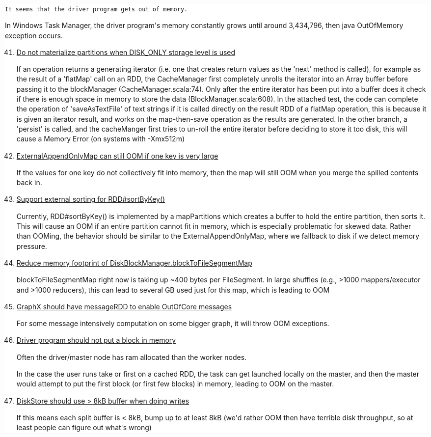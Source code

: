 	It seems that the driver program gets out of memory. 
In Windows Task Manager, the driver program's memory constantly grows until 
around 3,434,796, then java OutOfMemory exception occurs. 

41. [Do not materialize partitions when DISK_ONLY storage level is used](https://issues.apache.org/jira/browse/SPARK-942)
	
	If an operation returns a generating iterator (i.e. one that creates return values as the 'next' method is called), for example as the result of a 'flatMap' call on an RDD, the CacheManager first completely unrolls the iterator into an Array buffer before passing it to the blockManager (CacheManager.scala:74). Only after the entire iterator has been put into a buffer does it check if there is enough space in memory to store the data (BlockManager.scala:608). 
In the attached test, the code can complete the operation of 'saveAsTextFile' of text strings if it is called directly on the result RDD of a flatMap operation, this is because it is given an iterator result, and works on the map-then-save operation as the results are generated. In the other branch, a 'persist' is called, and the cacheManger first tries to un-roll the entire iterator before deciding to store it too disk, this will cause a Memory Error (on systems with -Xmx512m)

42. [ExternalAppendOnlyMap can still OOM if one key is very large](https://issues.apache.org/jira/browse/SPARK-1823)

	If the values for one key do not collectively fit into memory, then the map will still OOM when you merge the spilled contents back in.
	
43. [Support external sorting for RDD#sortByKey()](https://issues.apache.org/jira/browse/SPARK-983)

	Currently, RDD#sortByKey() is implemented by a mapPartitions which creates a buffer to hold the entire partition, then sorts it. This will cause an OOM if an entire partition cannot fit in memory, which is especially problematic for skewed data. Rather than OOMing, the behavior should be similar to the ExternalAppendOnlyMap, where we fallback to disk if we detect memory pressure.
	
44. [Reduce memory footprint of DiskBlockManager.blockToFileSegmentMap](https://issues.apache.org/jira/browse/SPARK-946)

	blockToFileSegmentMap right now is taking up ~400 bytes per FileSegment. In large shuffles (e.g., >1000 mappers/executor and >1000 reducers), this can lead to several GB used just for this map, which is leading to OOM
	
45. [GraphX should have messageRDD to enable OutOfCore messages](https://issues.apache.org/jira/browse/SPARK-1531)
	
	For some message intensively computation on some bigger graph, it will throw OOM exceptions.
	
46. [Driver program should not put a block in memory](https://issues.apache.org/jira/browse/SPARK-821)

	Often the driver/master node has ram allocated than the worker nodes.
	
	In the case the user runs take or first on a cached RDD, the task can get launched locally on the master, and then the master would attempt to put the first block (or first few blocks) in memory, leading to OOM on the master.
	
47. [DiskStore should use > 8kB buffer when doing writes](https://issues.apache.org/jira/browse/SPARK-741)

	If this means each split buffer is < 8kB, bump up to at least 8kB (we'd rather OOM then have terrible disk throughput, so at least people can figure out what's wrong)
	